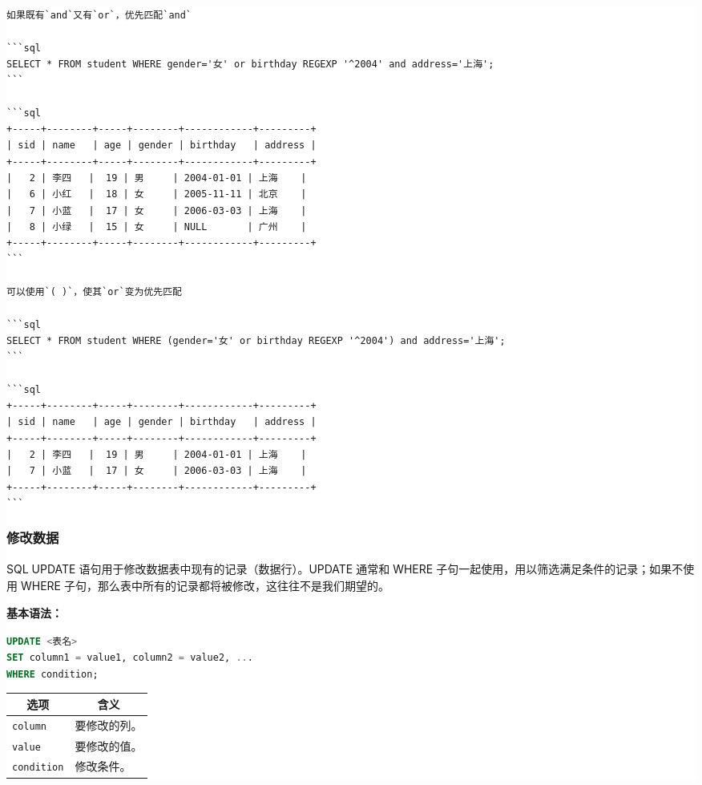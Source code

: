     如果既有`and`又有`or`，优先匹配`and`

    ```sql
    SELECT * FROM student WHERE gender='女' or birthday REGEXP '^2004' and address='上海';
    ```

    ```sql
    +-----+--------+-----+--------+------------+---------+
    | sid | name   | age | gender | birthday   | address |
    +-----+--------+-----+--------+------------+---------+
    |   2 | 李四   |  19 | 男     | 2004-01-01 | 上海    |
    |   6 | 小红   |  18 | 女     | 2005-11-11 | 北京    |
    |   7 | 小蓝   |  17 | 女     | 2006-03-03 | 上海    |
    |   8 | 小绿   |  15 | 女     | NULL       | 广州    |
    +-----+--------+-----+--------+------------+---------+
    ```

    可以使用`( )`，使其`or`变为优先匹配

    ```sql
    SELECT * FROM student WHERE (gender='女' or birthday REGEXP '^2004') and address='上海';
    ```

    ```sql
    +-----+--------+-----+--------+------------+---------+
    | sid | name   | age | gender | birthday   | address |
    +-----+--------+-----+--------+------------+---------+
    |   2 | 李四   |  19 | 男     | 2004-01-01 | 上海    |
    |   7 | 小蓝   |  17 | 女     | 2006-03-03 | 上海    |
    +-----+--------+-----+--------+------------+---------+
    ```

### 修改数据

SQL UPDATE 语句用于修改数据表中现有的记录（数据行）。UPDATE 通常和 WHERE 子句一起使用，用以筛选满足条件的记录；如果不使用 WHERE 子句，那么表中所有的记录都将被修改，这往往不是我们期望的。

**基本语法：**

```sql
UPDATE <表名>
SET column1 = value1, column2 = value2, ...
WHERE condition;
```

|选项|含义|
|-|-|
|`column`|要修改的列。|
|`value`|要修改的值。|
|`condition`|修改条件。|
